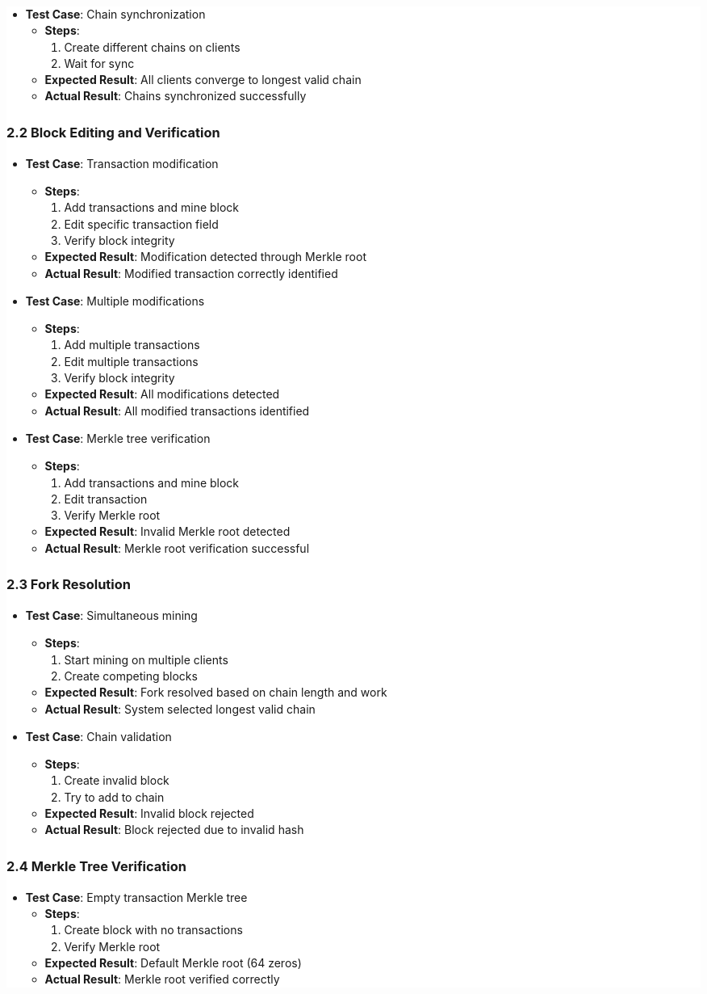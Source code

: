 - **Test Case**: Chain synchronization
  - **Steps**:
    1. Create different chains on clients
    2. Wait for sync
  - **Expected Result**: All clients converge to longest valid chain
  - **Actual Result**: Chains synchronized successfully

### 2.2 Block Editing and Verification
- **Test Case**: Transaction modification
  - **Steps**:
    1. Add transactions and mine block
    2. Edit specific transaction field
    3. Verify block integrity
  - **Expected Result**: Modification detected through Merkle root
  - **Actual Result**: Modified transaction correctly identified

- **Test Case**: Multiple modifications
  - **Steps**:
    1. Add multiple transactions
    2. Edit multiple transactions
    3. Verify block integrity
  - **Expected Result**: All modifications detected
  - **Actual Result**: All modified transactions identified

- **Test Case**: Merkle tree verification
  - **Steps**:
    1. Add transactions and mine block
    2. Edit transaction
    3. Verify Merkle root
  - **Expected Result**: Invalid Merkle root detected
  - **Actual Result**: Merkle root verification successful

### 2.3 Fork Resolution
- **Test Case**: Simultaneous mining
  - **Steps**:
    1. Start mining on multiple clients
    2. Create competing blocks
  - **Expected Result**: Fork resolved based on chain length and work
  - **Actual Result**: System selected longest valid chain

- **Test Case**: Chain validation
  - **Steps**:
    1. Create invalid block
    2. Try to add to chain
  - **Expected Result**: Invalid block rejected
  - **Actual Result**: Block rejected due to invalid hash

### 2.4 Merkle Tree Verification
- **Test Case**: Empty transaction Merkle tree
  - **Steps**:
    1. Create block with no transactions
    2. Verify Merkle root
  - **Expected Result**: Default Merkle root (64 zeros)
  - **Actual Result**: Merkle root verified correctly
